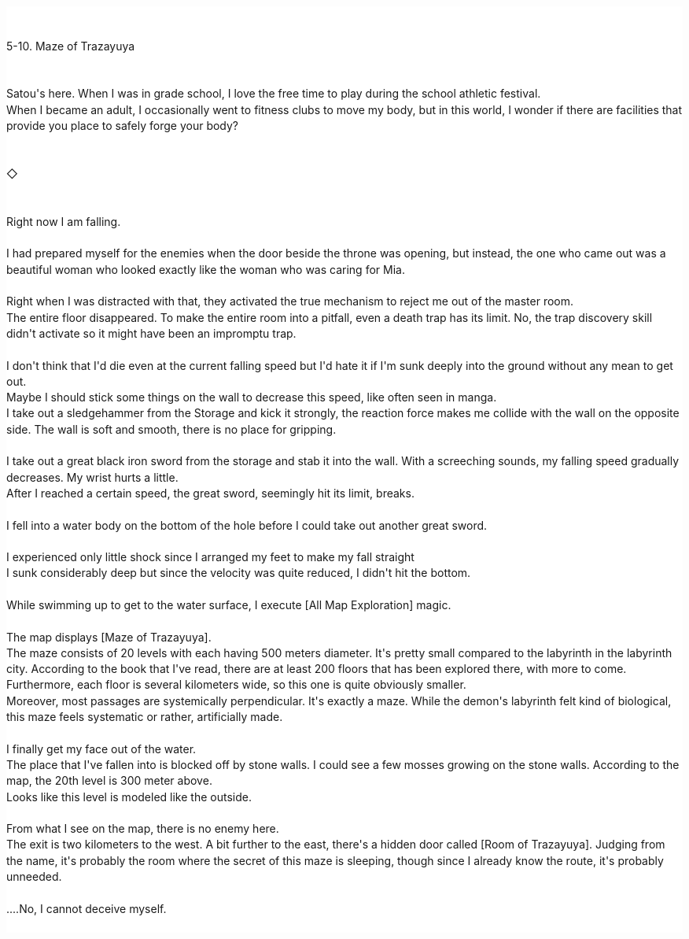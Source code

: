 <br/>
<br/>
5-10. Maze of Trazayuya<br/>
<br/>
 <br/>
Satou's here. When I was in grade school, I love the free time to play during the school athletic festival.<br/>
When I became an adult, I occasionally went to fitness clubs to move my body, but in this world, I wonder if there are facilities that provide you place to safely forge your body?<br/>
<br/>
<br/>
◇<br/>
<br/>
<br/>
Right now I am falling.<br/>
<br/>
I had prepared myself for the enemies when the door beside the throne was opening, but instead, the one who came out was a beautiful woman who looked exactly like the woman who was caring for Mia.<br/>
<br/>
Right when I was distracted with that, they activated the true mechanism to reject me out of the master room.<br/>
The entire floor disappeared. To make the entire room into a pitfall, even a death trap has its limit. No, the trap discovery skill didn't activate so it might have been an impromptu trap.<br/>
<br/>
I don't think that I'd die even at the current falling speed but I'd hate it if I'm sunk deeply into the ground without any mean to get out.<br/>
Maybe I should stick some things on the wall to decrease this speed, like often seen in manga.<br/>
I take out a sledgehammer from the Storage and kick it strongly, the reaction force makes me collide with the wall on the opposite side. The wall is soft and smooth, there is no place for gripping.<br/>
<br/>
I take out a great black iron sword from the storage and stab it into the wall. With a screeching sounds, my falling speed gradually decreases. My wrist hurts a little.<br/>
After I reached a certain speed, the great sword, seemingly hit its limit, breaks.<br/>
<br/>
I fell into a water body on the bottom of the hole before I could take out another great sword.<br/>
<br/>
I experienced only little shock since I arranged my feet to make my fall straight<br/>
I sunk considerably deep but since the velocity was quite reduced, I didn't hit the bottom.<br/>
<br/>
While swimming up to get to the water surface, I execute [All Map Exploration] magic.<br/>
<br/>
The map displays [Maze of Trazayuya].<br/>
The maze consists of 20 levels with each having 500 meters diameter. It's pretty small compared to the labyrinth in the labyrinth city. According to the book that I've read, there are at least 200 floors that has been explored there, with more to come. Furthermore, each floor is several kilometers wide, so this one is quite obviously smaller.<br/>
Moreover, most passages are systemically perpendicular. It's exactly a maze. While the demon's labyrinth felt kind of biological, this maze feels systematic or rather, artificially made.<br/>
<br/>
I finally get my face out of the water.<br/>
The place that I've fallen into is blocked off by stone walls. I could see a few mosses growing on the stone walls. According to the map, the 20th level is 300 meter above.<br/>
Looks like this level is modeled like the outside.<br/>
<br/>
From what I see on the map, there is no enemy here.<br/>
The exit is two kilometers to the west. A bit further to the east, there's a hidden door called [Room of Trazayuya]. Judging from the name, it's probably the room where the secret of this maze is sleeping, though since I already know the route, it's probably unneeded.<br/>
<br/>
....No, I cannot deceive myself.<br/>
<br/>